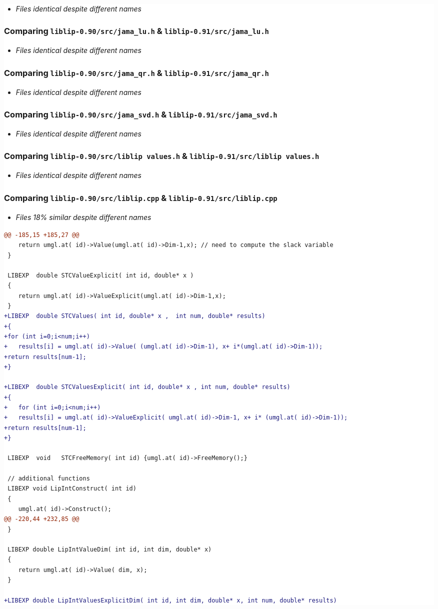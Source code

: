  * *Files identical despite different names*

### Comparing `liblip-0.90/src/jama_lu.h` & `liblip-0.91/src/jama_lu.h`

 * *Files identical despite different names*

### Comparing `liblip-0.90/src/jama_qr.h` & `liblip-0.91/src/jama_qr.h`

 * *Files identical despite different names*

### Comparing `liblip-0.90/src/jama_svd.h` & `liblip-0.91/src/jama_svd.h`

 * *Files identical despite different names*

### Comparing `liblip-0.90/src/liblip values.h` & `liblip-0.91/src/liblip values.h`

 * *Files identical despite different names*

### Comparing `liblip-0.90/src/liblip.cpp` & `liblip-0.91/src/liblip.cpp`

 * *Files 18% similar despite different names*

```diff
@@ -185,15 +185,27 @@
 	return umgl.at( id)->Value(umgl.at( id)->Dim-1,x); // need to compute the slack variable 
 }
 
 LIBEXP  double	STCValueExplicit( int id, double* x )
 {
 	return umgl.at( id)->ValueExplicit(umgl.at( id)->Dim-1,x);
 }
+LIBEXP  double	STCValues( int id, double* x ,  int num, double* results)
+{
+for (int i=0;i<num;i++) 	
+	results[i] = umgl.at( id)->Value( (umgl.at( id)->Dim-1), x+ i*(umgl.at( id)->Dim-1));  
+return results[num-1];	
+}
 
+LIBEXP  double	STCValuesExplicit( int id, double* x , int num, double* results)
+{
+	for (int i=0;i<num;i++) 	
+	results[i] = umgl.at( id)->ValueExplicit( umgl.at( id)->Dim-1, x+ i* (umgl.at( id)->Dim-1));  
+return results[num-1];
+}
 
 LIBEXP  void	STCFreeMemory( int id) {umgl.at( id)->FreeMemory();}
 
 // additional functions
 LIBEXP void LipIntConstruct( int id)
 {
 	umgl.at( id)->Construct();
@@ -220,44 +232,85 @@
 }
 
 LIBEXP double LipIntValueDim( int id, int dim, double* x)
 {
 	return umgl.at( id)->Value( dim, x);
 }
 
+LIBEXP double LipIntValuesExplicitDim( int id, int dim, double* x, int num, double* results)
```